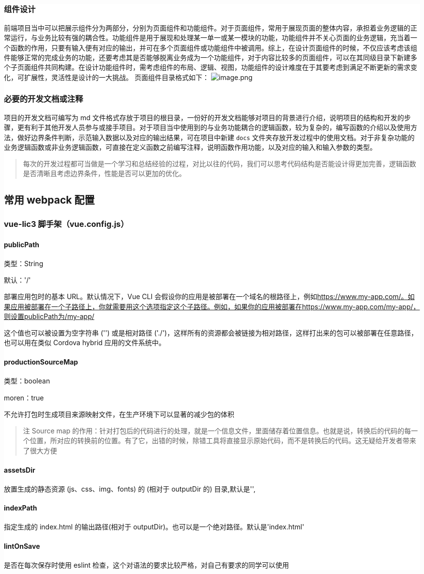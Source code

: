 ### 组件设计

前端项目当中可以把展示组件分为两部分，分别为页面组件和功能组件。对于页面组件，常用于展现页面的整体内容，承担着业务逻辑的正常运行，与业务比较有强的耦合性。功能组件是用于展现和处理某一单一或某一模块的功能，功能组件并不关心页面的业务逻辑，充当着一个函数的作用，只要有输入便有对应的输出，并可在多个页面组件或功能组件中被调用。综上，在设计页面组件的时候，不仅应该考虑该组件能够正常的完成业务的功能，还要考虑其是否能够脱离业务成为一个功能组件，对于内容比较多的页面组件，可以在其同级目录下新建多个子页面组件共同构建。在设计功能组件时，需考虑组件的布局、逻辑、视图，功能组件的设计难度在于其要考虑到满足不断更新的需求变化，可扩展性，灵活性是设计的一大挑战。
页面组件目录格式如下：
![image.png](https:////p3-juejin.byteimg.com/tos-cn-i-k3u1fbpfcp/22a3e0791dd74af5838f4359dca00746~tplv-k3u1fbpfcp-zoom-1.image)

### 必要的开发文档或注释

项目的开发文档可编写为 md 文件格式存放于项目的根目录，一份好的开发文档能够对项目的背景进行介绍，说明项目的结构和开发的步骤，更有利于其他开发人员参与或接手项目。对于项目当中使用到的与业务功能耦合的逻辑函数，较为复杂的，编写函数的介绍以及使用方法，做好边界条件判断，示范输入数据以及对应的输出结果，可在项目中新建 `docs` 文件夹存放开发过程中的使用文档。对于非复杂功能的业务逻辑函数或非业务逻辑函数，可直接在定义函数之前编写注释，说明函数作用功能，以及对应的输入和输入参数的类型。

> 每次的开发过程都可当做是一个学习和总结经验的过程，对比以往的代码，我们可以思考代码结构是否能设计得更加完善，逻辑函数是否清晰且考虑边界条件，性能是否可以更加的优化。

## 常用 webpack 配置

### **vue-lic3 脚手架（vue.config.js）**

#### publicPath

类型：String

默认：'/'

部署应用包时的基本 URL。默认情况下，Vue CLI 会假设你的应用是被部署在一个域名的根路径上，例如<https://www.my-app.com/。如果应用被部署在一个子路径上，你就需要用这个选项指定这个子路径。例如，如果你的应用被部署在https://www.my-app.com/my-app/，则设置publicPath为/my-app/>

这个值也可以被设置为空字符串 ('') 或是相对路径 ('./')，这样所有的资源都会被链接为相对路径，这样打出来的包可以被部署在任意路径，也可以用在类似 Cordova hybrid 应用的文件系统中。

#### productionSourceMap

类型：boolean

moren：true

不允许打包时生成项目来源映射文件，在生产环境下可以显著的减少包的体积

> 注 Source map 的作用：针对打包后的代码进行的处理，就是一个信息文件，里面储存着位置信息。也就是说，转换后的代码的每一个位置，所对应的转换前的位置。有了它，出错的时候，除错工具将直接显示原始代码，而不是转换后的代码。这无疑给开发者带来了很大方便

#### assetsDir

放置生成的静态资源 (js、css、img、fonts) 的 (相对于 outputDir 的) 目录,默认是'',

#### indexPath

指定生成的 index.html 的输出路径(相对于 outputDir)。也可以是一个绝对路径。默认是'index.html'

#### lintOnSave

是否在每次保存时使用 eslint 检查，这个对语法的要求比较严格，对自己有要求的同学可以使用
